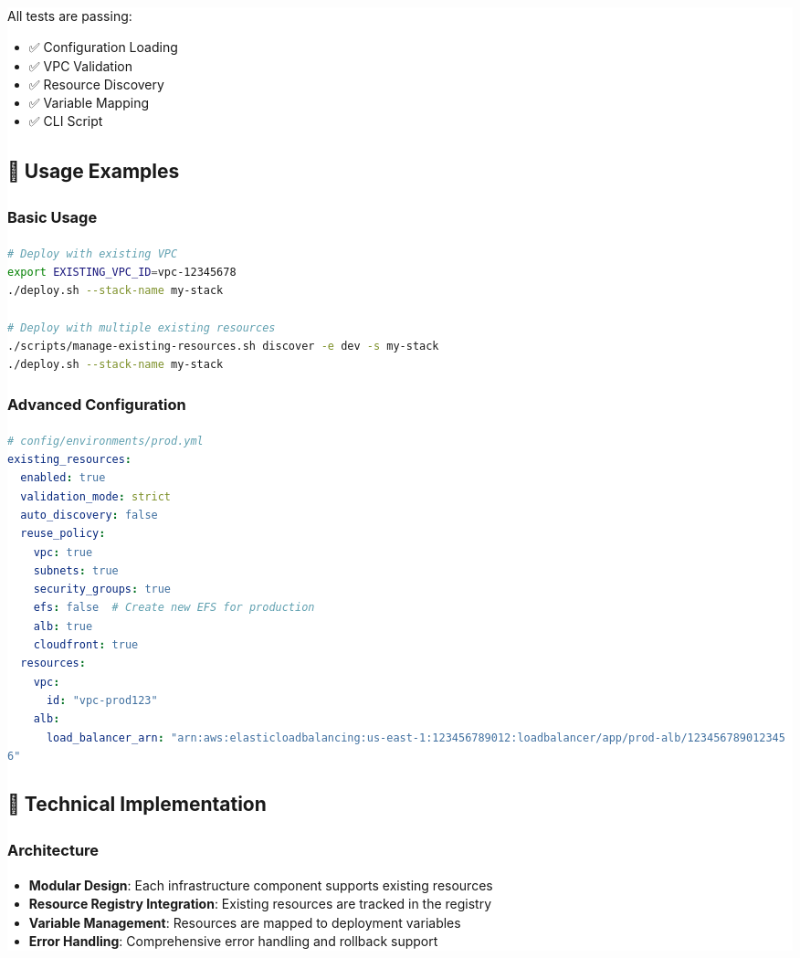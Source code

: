 All tests are passing:
- ✅ Configuration Loading
- ✅ VPC Validation
- ✅ Resource Discovery
- ✅ Variable Mapping
- ✅ CLI Script

## 🎯 Usage Examples

### Basic Usage
```bash
# Deploy with existing VPC
export EXISTING_VPC_ID=vpc-12345678
./deploy.sh --stack-name my-stack

# Deploy with multiple existing resources
./scripts/manage-existing-resources.sh discover -e dev -s my-stack
./deploy.sh --stack-name my-stack
```

### Advanced Configuration
```yaml
# config/environments/prod.yml
existing_resources:
  enabled: true
  validation_mode: strict
  auto_discovery: false
  reuse_policy:
    vpc: true
    subnets: true
    security_groups: true
    efs: false  # Create new EFS for production
    alb: true
    cloudfront: true
  resources:
    vpc:
      id: "vpc-prod123"
    alb:
      load_balancer_arn: "arn:aws:elasticloadbalancing:us-east-1:123456789012:loadbalancer/app/prod-alb/1234567890123456"
```

## 🔧 Technical Implementation

### Architecture
- **Modular Design**: Each infrastructure component supports existing resources
- **Resource Registry Integration**: Existing resources are tracked in the registry
- **Variable Management**: Resources are mapped to deployment variables
- **Error Handling**: Comprehensive error handling and rollback support
